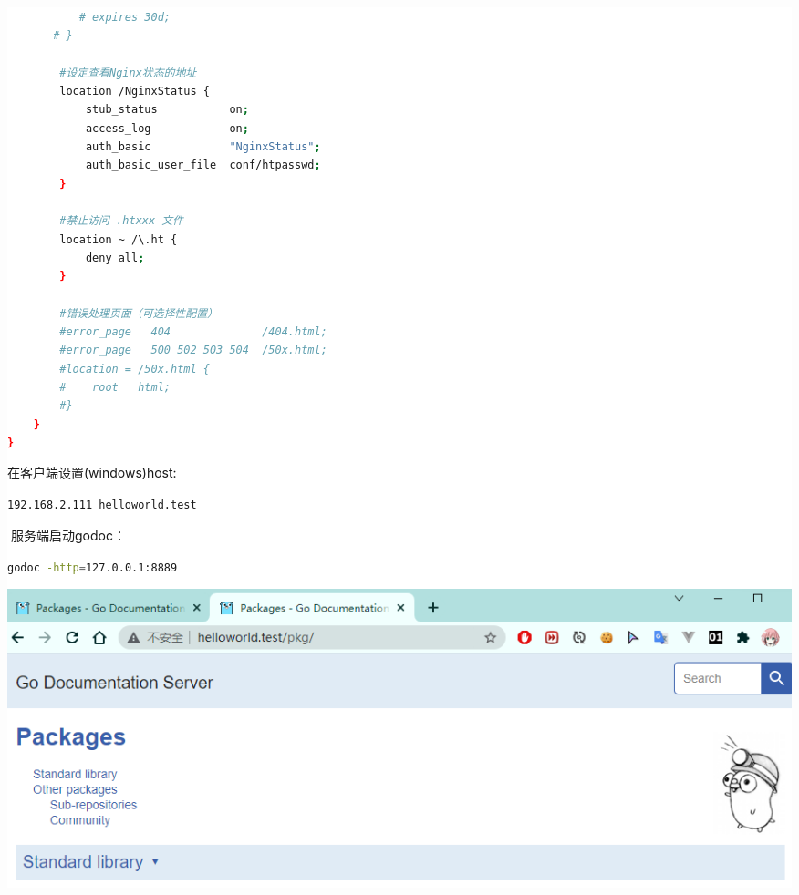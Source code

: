 ```sh
           # expires 30d;
       # }

        #设定查看Nginx状态的地址
        location /NginxStatus {
            stub_status           on;
            access_log            on;
            auth_basic            "NginxStatus";
            auth_basic_user_file  conf/htpasswd;
        }

        #禁止访问 .htxxx 文件
        location ~ /\.ht {
            deny all;
        }

		#错误处理页面（可选择性配置）
		#error_page   404              /404.html;
		#error_page   500 502 503 504  /50x.html;
        #location = /50x.html {
        #    root   html;
        #}
    }
}
```

在客户端设置(windows)host:

```
192.168.2.111 helloworld.test
```

​	服务端启动godoc：

```sh
godoc -http=127.0.0.1:8889
```

![](./image/reverse-proxy-test.png)
